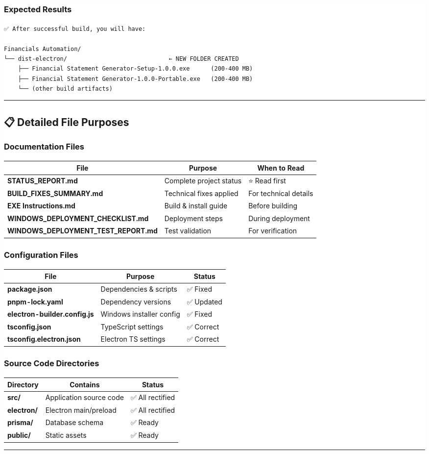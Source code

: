 ### Expected Results

```
✅ After successful build, you will have:

Financials Automation/
└── dist-electron/                             ← NEW FOLDER CREATED
    ├── Financial Statement Generator-Setup-1.0.0.exe      (200-400 MB)
    ├── Financial Statement Generator-1.0.0-Portable.exe   (200-400 MB)
    └── (other build artifacts)
```

---

## 📋 Detailed File Purposes

### Documentation Files

| File | Purpose | When to Read |
|------|---------|--------------|
| **STATUS_REPORT.md** | Complete project status | ⭐ Read first |
| **BUILD_FIXES_SUMMARY.md** | Technical fixes applied | For technical details |
| **EXE Instructions.md** | Build & install guide | Before building |
| **WINDOWS_DEPLOYMENT_CHECKLIST.md** | Deployment steps | During deployment |
| **WINDOWS_DEPLOYMENT_TEST_REPORT.md** | Test validation | For verification |

### Configuration Files

| File | Purpose | Status |
|------|---------|--------|
| **package.json** | Dependencies & scripts | ✅ Fixed |
| **pnpm-lock.yaml** | Dependency versions | ✅ Updated |
| **electron-builder.config.js** | Windows installer config | ✅ Fixed |
| **tsconfig.json** | TypeScript settings | ✅ Correct |
| **tsconfig.electron.json** | Electron TS settings | ✅ Correct |

### Source Code Directories

| Directory | Contains | Status |
|-----------|----------|--------|
| **src/** | Application source code | ✅ All rectified |
| **electron/** | Electron main/preload | ✅ All rectified |
| **prisma/** | Database schema | ✅ Ready |
| **public/** | Static assets | ✅ Ready |

---